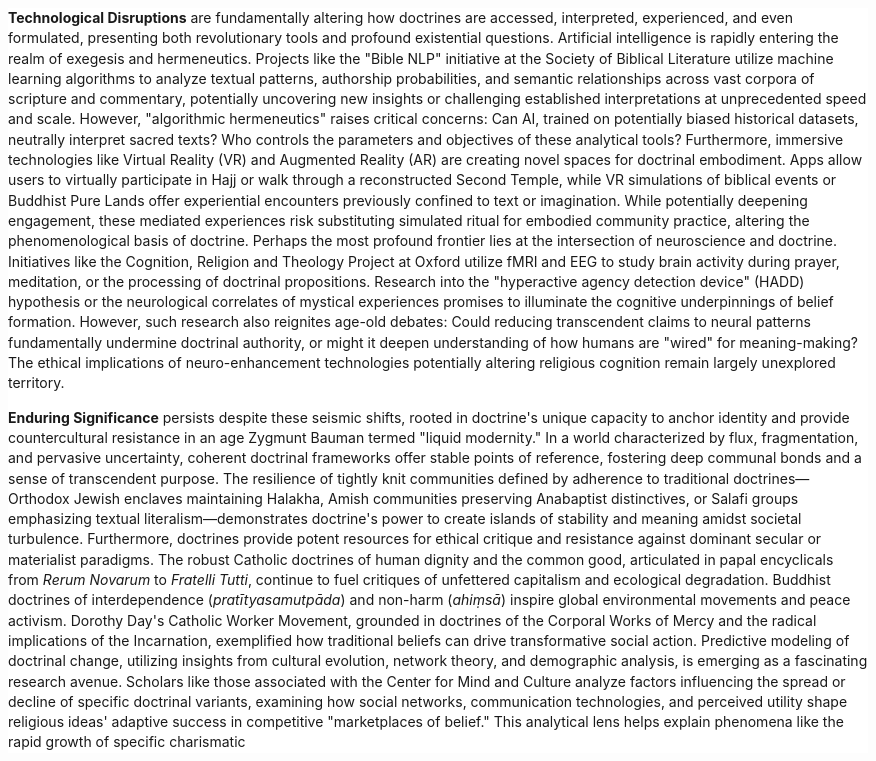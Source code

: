 **Technological Disruptions** are fundamentally altering how doctrines are accessed, interpreted, experienced, and even formulated, presenting both revolutionary tools and profound existential questions. Artificial intelligence is rapidly entering the realm of exegesis and hermeneutics. Projects like the "Bible NLP" initiative at the Society of Biblical Literature utilize machine learning algorithms to analyze textual patterns, authorship probabilities, and semantic relationships across vast corpora of scripture and commentary, potentially uncovering new insights or challenging established interpretations at unprecedented speed and scale. However, "algorithmic hermeneutics" raises critical concerns: Can AI, trained on potentially biased historical datasets, neutrally interpret sacred texts? Who controls the parameters and objectives of these analytical tools? Furthermore, immersive technologies like Virtual Reality (VR) and Augmented Reality (AR) are creating novel spaces for doctrinal embodiment. Apps allow users to virtually participate in Hajj or walk through a reconstructed Second Temple, while VR simulations of biblical events or Buddhist Pure Lands offer experiential encounters previously confined to text or imagination. While potentially deepening engagement, these mediated experiences risk substituting simulated ritual for embodied community practice, altering the phenomenological basis of doctrine. Perhaps the most profound frontier lies at the intersection of neuroscience and doctrine. Initiatives like the Cognition, Religion and Theology Project at Oxford utilize fMRI and EEG to study brain activity during prayer, meditation, or the processing of doctrinal propositions. Research into the "hyperactive agency detection device" (HADD) hypothesis or the neurological correlates of mystical experiences promises to illuminate the cognitive underpinnings of belief formation. However, such research also reignites age-old debates: Could reducing transcendent claims to neural patterns fundamentally undermine doctrinal authority, or might it deepen understanding of how humans are "wired" for meaning-making? The ethical implications of neuro-enhancement technologies potentially altering religious cognition remain largely unexplored territory.

**Enduring Significance** persists despite these seismic shifts, rooted in doctrine's unique capacity to anchor identity and provide countercultural resistance in an age Zygmunt Bauman termed "liquid modernity." In a world characterized by flux, fragmentation, and pervasive uncertainty, coherent doctrinal frameworks offer stable points of reference, fostering deep communal bonds and a sense of transcendent purpose. The resilience of tightly knit communities defined by adherence to traditional doctrines—Orthodox Jewish enclaves maintaining Halakha, Amish communities preserving Anabaptist distinctives, or Salafi groups emphasizing textual literalism—demonstrates doctrine's power to create islands of stability and meaning amidst societal turbulence. Furthermore, doctrines provide potent resources for ethical critique and resistance against dominant secular or materialist paradigms. The robust Catholic doctrines of human dignity and the common good, articulated in papal encyclicals from *Rerum Novarum* to *Fratelli Tutti*, continue to fuel critiques of unfettered capitalism and ecological degradation. Buddhist doctrines of interdependence (*pratītyasamutpāda*) and non-harm (*ahiṃsā*) inspire global environmental movements and peace activism. Dorothy Day's Catholic Worker Movement, grounded in doctrines of the Corporal Works of Mercy and the radical implications of the Incarnation, exemplified how traditional beliefs can drive transformative social action. Predictive modeling of doctrinal change, utilizing insights from cultural evolution, network theory, and demographic analysis, is emerging as a fascinating research avenue. Scholars like those associated with the Center for Mind and Culture analyze factors influencing the spread or decline of specific doctrinal variants, examining how social networks, communication technologies, and perceived utility shape religious ideas' adaptive success in competitive "marketplaces of belief." This analytical lens helps explain phenomena like the rapid growth of specific charismatic